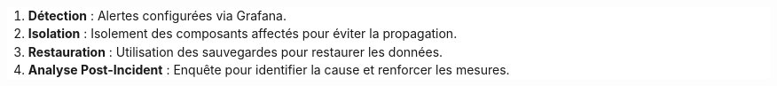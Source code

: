 1. **Détection** : Alertes configurées via Grafana.
2. **Isolation** : Isolement des composants affectés pour éviter la propagation.
3. **Restauration** : Utilisation des sauvegardes pour restaurer les données.
4. **Analyse Post-Incident** : Enquête pour identifier la cause et renforcer les mesures.
